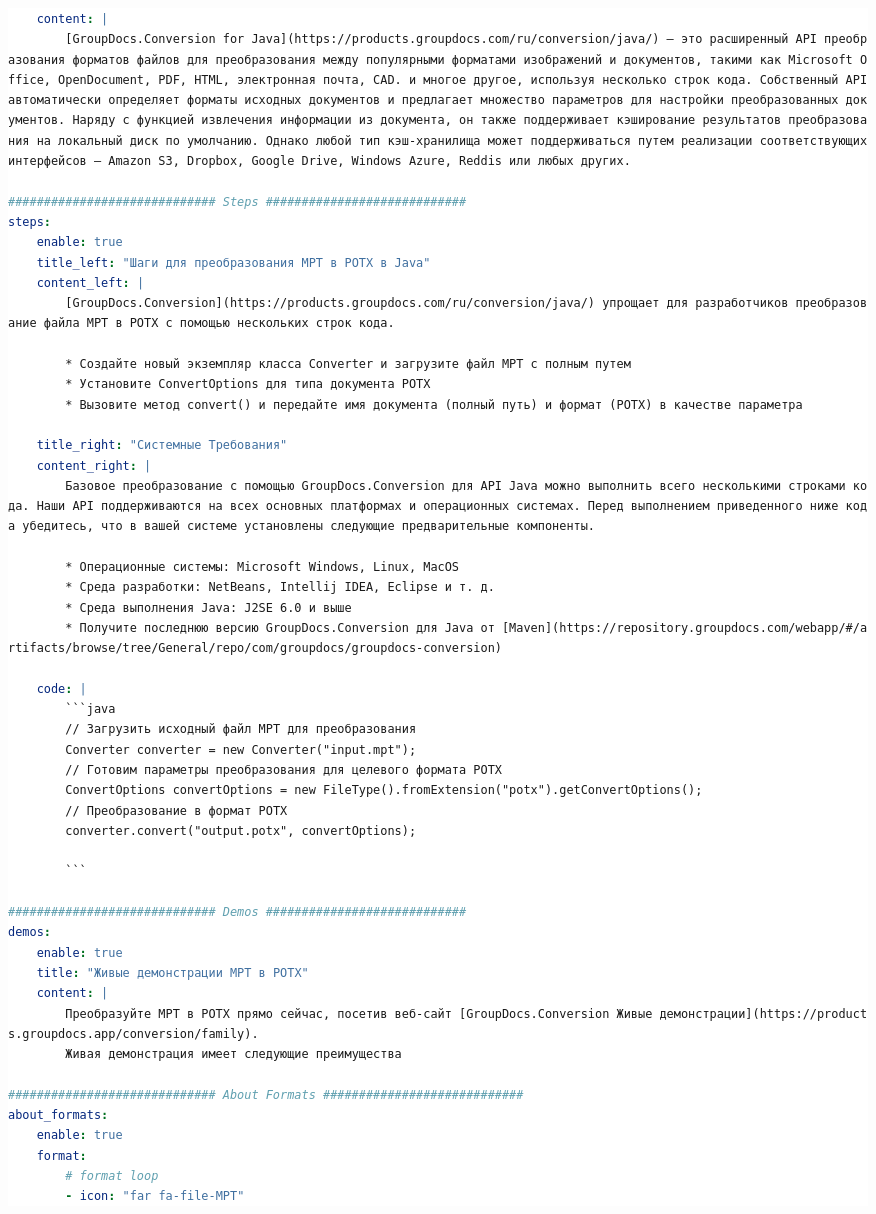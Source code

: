 ```yaml
    content: |
        [GroupDocs.Conversion for Java](https://products.groupdocs.com/ru/conversion/java/) — это расширенный API преобразования форматов файлов для преобразования между популярными форматами изображений и документов, такими как Microsoft Office, OpenDocument, PDF, HTML, электронная почта, CAD. и многое другое, используя несколько строк кода. Собственный API автоматически определяет форматы исходных документов и предлагает множество параметров для настройки преобразованных документов. Наряду с функцией извлечения информации из документа, он также поддерживает кэширование результатов преобразования на локальный диск по умолчанию. Однако любой тип кэш-хранилища может поддерживаться путем реализации соответствующих интерфейсов — Amazon S3, Dropbox, Google Drive, Windows Azure, Reddis или любых других.

############################# Steps ############################
steps:
    enable: true
    title_left: "Шаги для преобразования MPT в POTX в Java"
    content_left: |
        [GroupDocs.Conversion](https://products.groupdocs.com/ru/conversion/java/) упрощает для разработчиков преобразование файла MPT в POTX с помощью нескольких строк кода.

        * Создайте новый экземпляр класса Converter и загрузите файл MPT с полным путем
        * Установите ConvertOptions для типа документа POTX
        * Вызовите метод convert() и передайте имя документа (полный путь) и формат (POTX) в качестве параметра
        
    title_right: "Системные Требования"
    content_right: |
        Базовое преобразование с помощью GroupDocs.Conversion для API Java можно выполнить всего несколькими строками кода. Наши API поддерживаются на всех основных платформах и операционных системах. Перед выполнением приведенного ниже кода убедитесь, что в вашей системе установлены следующие предварительные компоненты.

        * Операционные системы: Microsoft Windows, Linux, MacOS
        * Среда разработки: NetBeans, Intellij IDEA, Eclipse и т. д.
        * Среда выполнения Java: J2SE 6.0 и выше
        * Получите последнюю версию GroupDocs.Conversion для Java от [Maven](https://repository.groupdocs.com/webapp/#/artifacts/browse/tree/General/repo/com/groupdocs/groupdocs-conversion)
        
    code: |
        ```java
        // Загрузить исходный файл MPT для преобразования
        Converter converter = new Converter("input.mpt");
        // Готовим параметры преобразования для целевого формата POTX
        ConvertOptions convertOptions = new FileType().fromExtension("potx").getConvertOptions();
        // Преобразование в формат POTX
        converter.convert("output.potx", convertOptions);
        
        ```
        
############################# Demos ############################
demos:
    enable: true
    title: "Живые демонстрации MPT в POTX"
    content: |
        Преобразуйте MPT в POTX прямо сейчас, посетив веб-сайт [GroupDocs.Conversion Живые демонстрации](https://products.groupdocs.app/conversion/family).
        Живая демонстрация имеет следующие преимущества
        
############################# About Formats ############################
about_formats:
    enable: true
    format:
        # format loop
        - icon: "far fa-file-MPT"
```